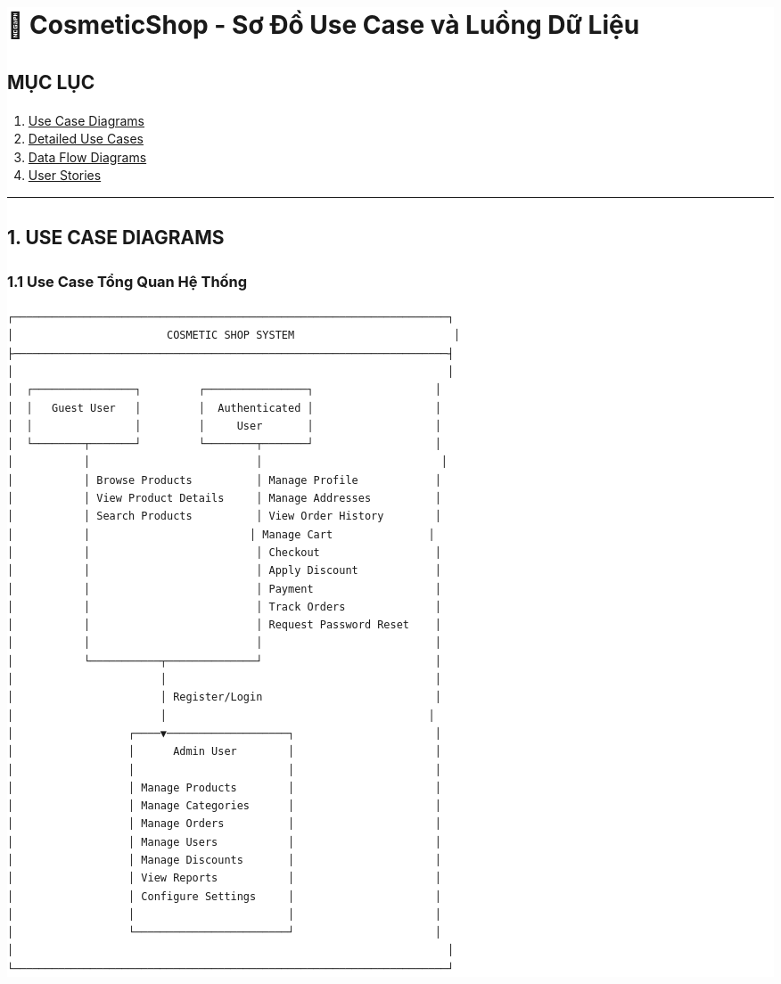 # 🔄 CosmeticShop - Sơ Đồ Use Case và Luồng Dữ Liệu

## MỤC LỤC
1. [Use Case Diagrams](#1-use-case-diagrams)
2. [Detailed Use Cases](#2-detailed-use-cases)
3. [Data Flow Diagrams](#3-data-flow-diagrams)
4. [User Stories](#4-user-stories)

---

## 1. USE CASE DIAGRAMS

### 1.1 Use Case Tổng Quan Hệ Thống

```
┌────────────────────────────────────────────────────────────────────┐
│                        COSMETIC SHOP SYSTEM                         │
├────────────────────────────────────────────────────────────────────┤
│                                                                    │
│  ┌────────────────┐         ┌────────────────┐                   │
│  │   Guest User   │         │  Authenticated │                   │
│  │                │         │     User       │                   │
│  └────────┬───────┘         └────────┬───────┘                   │
│           │                          │                            │
│           │ Browse Products          │ Manage Profile            │
│           │ View Product Details     │ Manage Addresses          │
│           │ Search Products          │ View Order History        │
│           │                         │ Manage Cart               │
│           │                          │ Checkout                  │
│           │                          │ Apply Discount            │
│           │                          │ Payment                   │
│           │                          │ Track Orders              │
│           │                          │ Request Password Reset    │
│           │                          │                           │
│           └───────────┬──────────────┘                           │
│                       │                                          │
│                       │ Register/Login                           │
│                       │                                         │
│                  ┌────▼───────────────────┐                      │
│                  │      Admin User        │                      │
│                  │                        │                      │
│                  │ Manage Products        │                      │
│                  │ Manage Categories      │                      │
│                  │ Manage Orders          │                      │
│                  │ Manage Users           │                      │
│                  │ Manage Discounts       │                      │
│                  │ View Reports           │                      │
│                  │ Configure Settings     │                      │
│                  │                        │                      │
│                  └────────────────────────┘                      │
│                                                                    │
└────────────────────────────────────────────────────────────────────┘
```
